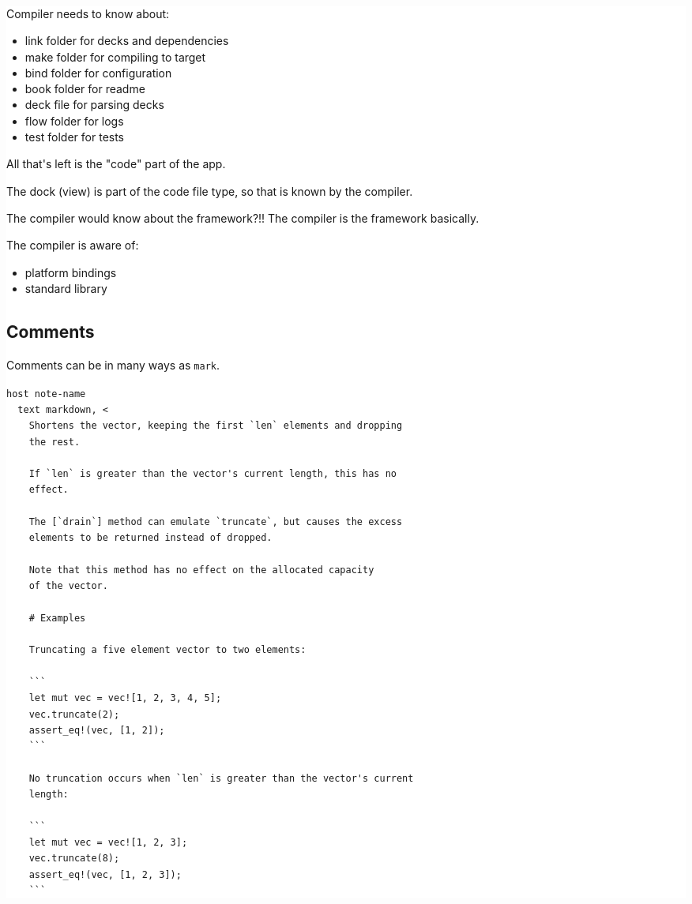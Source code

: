 Compiler needs to know about:

- link folder for decks and dependencies
- make folder for compiling to target
- bind folder for configuration
- book folder for readme
- deck file for parsing decks
- flow folder for logs
- test folder for tests

All that's left is the "code" part of the app.

The dock (view) is part of the code file type, so that is known by the
compiler.

The compiler would know about the framework?!! The compiler is the
framework basically.

The compiler is aware of:

- platform bindings
- standard library

## Comments

Comments can be in many ways as `mark`.

    host note-name
      text markdown, <
        Shortens the vector, keeping the first `len` elements and dropping
        the rest.

        If `len` is greater than the vector's current length, this has no
        effect.

        The [`drain`] method can emulate `truncate`, but causes the excess
        elements to be returned instead of dropped.

        Note that this method has no effect on the allocated capacity
        of the vector.

        # Examples

        Truncating a five element vector to two elements:

        ```
        let mut vec = vec![1, 2, 3, 4, 5];
        vec.truncate(2);
        assert_eq!(vec, [1, 2]);
        ```

        No truncation occurs when `len` is greater than the vector's current
        length:

        ```
        let mut vec = vec![1, 2, 3];
        vec.truncate(8);
        assert_eq!(vec, [1, 2, 3]);
        ```

